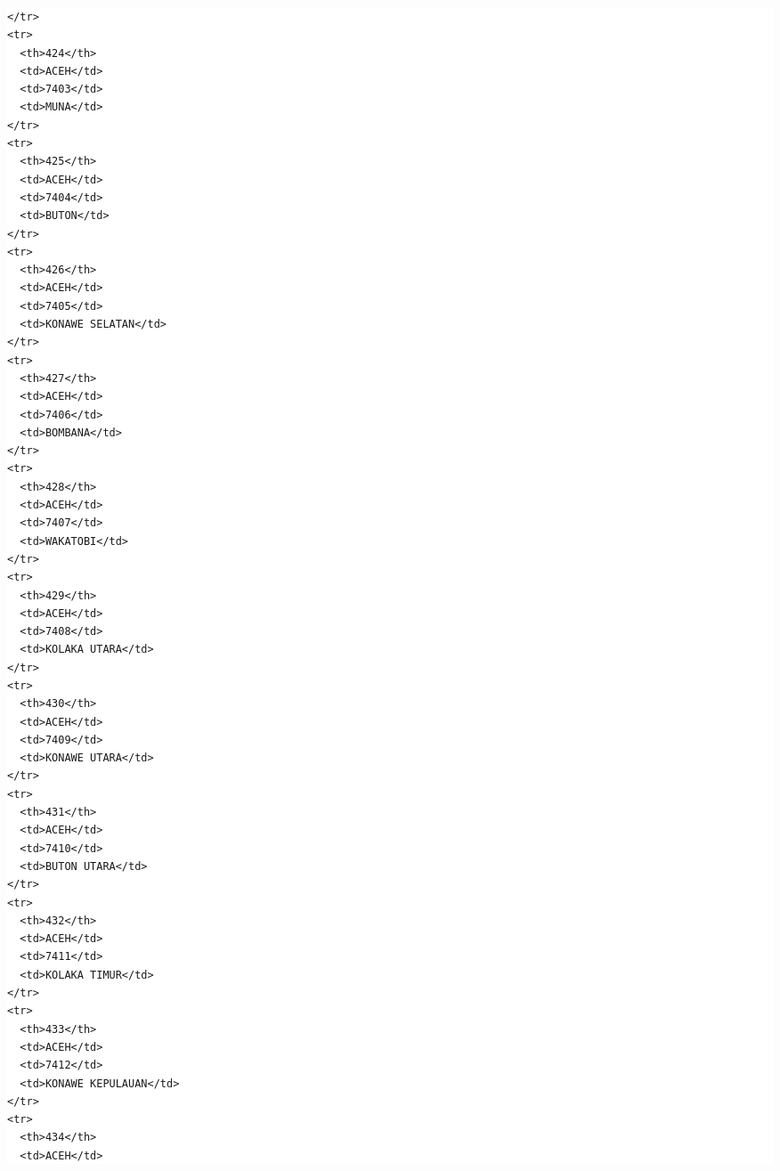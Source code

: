     </tr>
    <tr>
      <th>424</th>
      <td>ACEH</td>
      <td>7403</td>
      <td>MUNA</td>
    </tr>
    <tr>
      <th>425</th>
      <td>ACEH</td>
      <td>7404</td>
      <td>BUTON</td>
    </tr>
    <tr>
      <th>426</th>
      <td>ACEH</td>
      <td>7405</td>
      <td>KONAWE SELATAN</td>
    </tr>
    <tr>
      <th>427</th>
      <td>ACEH</td>
      <td>7406</td>
      <td>BOMBANA</td>
    </tr>
    <tr>
      <th>428</th>
      <td>ACEH</td>
      <td>7407</td>
      <td>WAKATOBI</td>
    </tr>
    <tr>
      <th>429</th>
      <td>ACEH</td>
      <td>7408</td>
      <td>KOLAKA UTARA</td>
    </tr>
    <tr>
      <th>430</th>
      <td>ACEH</td>
      <td>7409</td>
      <td>KONAWE UTARA</td>
    </tr>
    <tr>
      <th>431</th>
      <td>ACEH</td>
      <td>7410</td>
      <td>BUTON UTARA</td>
    </tr>
    <tr>
      <th>432</th>
      <td>ACEH</td>
      <td>7411</td>
      <td>KOLAKA TIMUR</td>
    </tr>
    <tr>
      <th>433</th>
      <td>ACEH</td>
      <td>7412</td>
      <td>KONAWE KEPULAUAN</td>
    </tr>
    <tr>
      <th>434</th>
      <td>ACEH</td>